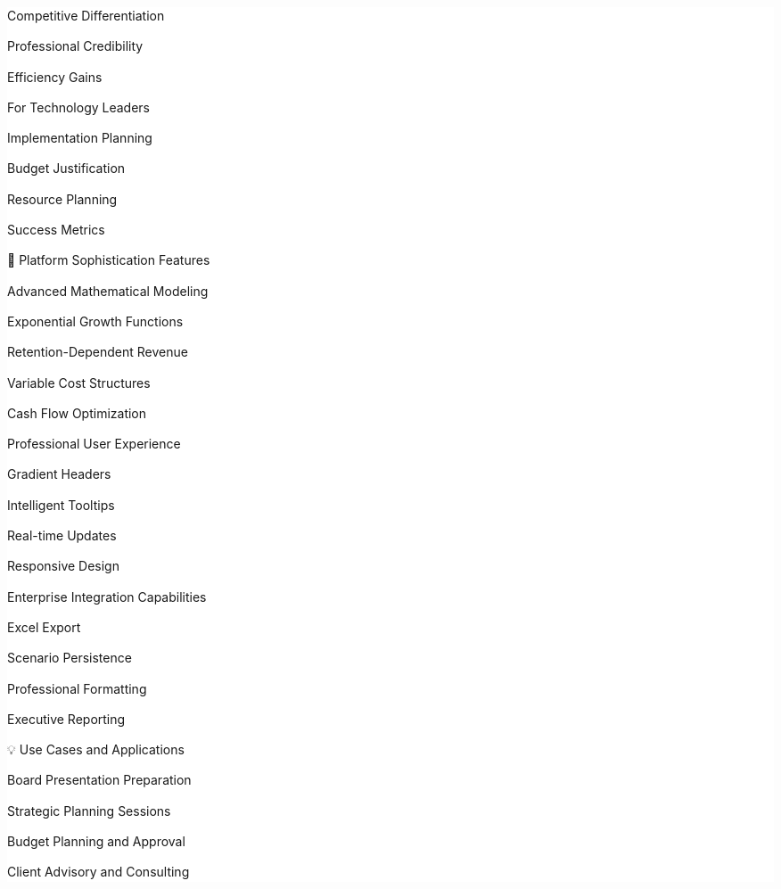 Competitive Differentiation

Professional Credibility

Efficiency Gains

For Technology Leaders

Implementation Planning

Budget Justification

Resource Planning

Success Metrics

🚀 Platform Sophistication Features

Advanced Mathematical Modeling

Exponential Growth Functions

Retention-Dependent Revenue

Variable Cost Structures

Cash Flow Optimization

Professional User Experience

Gradient Headers

Intelligent Tooltips

Real-time Updates

Responsive Design

Enterprise Integration Capabilities

Excel Export

Scenario Persistence

Professional Formatting

Executive Reporting

💡 Use Cases and Applications

Board Presentation Preparation

Strategic Planning Sessions

Budget Planning and Approval

Client Advisory and Consulting
